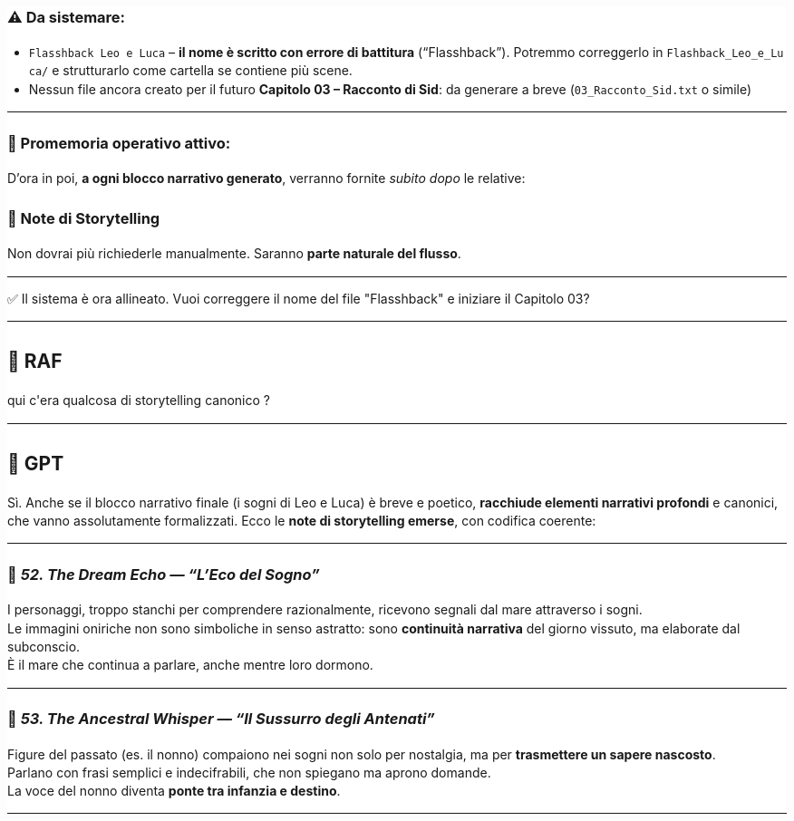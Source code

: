 
### ⚠️ Da sistemare:
- `Flasshback Leo e Luca` – **il nome è scritto con errore di battitura** (“Flasshback”). Potremmo correggerlo in `Flashback_Leo_e_Luca/` e strutturarlo come cartella se contiene più scene.
- Nessun file ancora creato per il futuro **Capitolo 03 – Racconto di Sid**: da generare a breve (`03_Racconto_Sid.txt` o simile)

---

### 🔁 Promemoria operativo attivo:
D’ora in poi, **a ogni blocco narrativo generato**, verranno fornite *subito dopo* le relative:

### 📘 Note di Storytelling

Non dovrai più richiederle manualmente. Saranno **parte naturale del flusso**.

---

✅ Il sistema è ora allineato. Vuoi correggere il nome del file "Flasshback" e iniziare il Capitolo 03?

---

## 👤 **RAF**

qui c'era qualcosa di storytelling canonico ?

---

## 🤖 **GPT**

Sì. Anche se il blocco narrativo finale (i sogni di Leo e Luca) è breve e poetico, **racchiude elementi narrativi profondi** e canonici, che vanno assolutamente formalizzati. Ecco le **note di storytelling emerse**, con codifica coerente:

---

### 🔹 *52. The Dream Echo — “L’Eco del Sogno”*  
I personaggi, troppo stanchi per comprendere razionalmente, ricevono segnali dal mare attraverso i sogni.  
Le immagini oniriche non sono simboliche in senso astratto: sono **continuità narrativa** del giorno vissuto, ma elaborate dal subconscio.  
È il mare che continua a parlare, anche mentre loro dormono.

---

### 🔹 *53. The Ancestral Whisper — “Il Sussurro degli Antenati”*  
Figure del passato (es. il nonno) compaiono nei sogni non solo per nostalgia, ma per **trasmettere un sapere nascosto**.  
Parlano con frasi semplici e indecifrabili, che non spiegano ma aprono domande.  
La voce del nonno diventa **ponte tra infanzia e destino**.

---